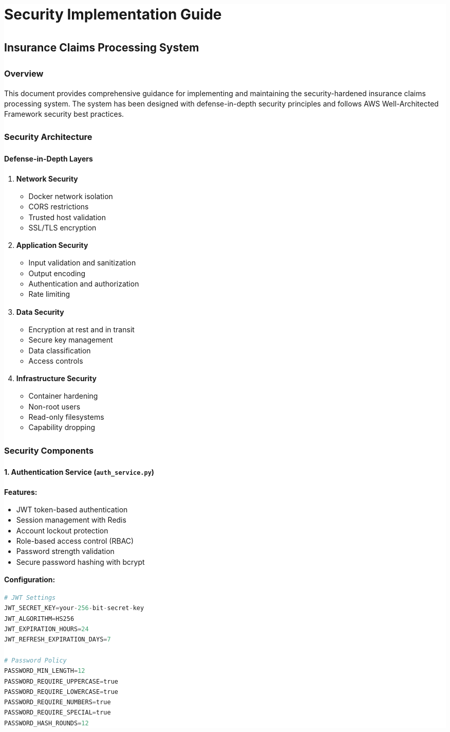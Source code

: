 # Security Implementation Guide
## Insurance Claims Processing System

### Overview

This document provides comprehensive guidance for implementing and maintaining the security-hardened insurance claims processing system. The system has been designed with defense-in-depth security principles and follows AWS Well-Architected Framework security best practices.

### Security Architecture

#### Defense-in-Depth Layers

1. **Network Security**
   - Docker network isolation
   - CORS restrictions
   - Trusted host validation
   - SSL/TLS encryption

2. **Application Security**
   - Input validation and sanitization
   - Output encoding
   - Authentication and authorization
   - Rate limiting

3. **Data Security**
   - Encryption at rest and in transit
   - Secure key management
   - Data classification
   - Access controls

4. **Infrastructure Security**
   - Container hardening
   - Non-root users
   - Read-only filesystems
   - Capability dropping

### Security Components

#### 1. Authentication Service (`auth_service.py`)

**Features:**
- JWT token-based authentication
- Session management with Redis
- Account lockout protection
- Role-based access control (RBAC)
- Password strength validation
- Secure password hashing with bcrypt

**Configuration:**
```python
# JWT Settings
JWT_SECRET_KEY=your-256-bit-secret-key
JWT_ALGORITHM=HS256
JWT_EXPIRATION_HOURS=24
JWT_REFRESH_EXPIRATION_DAYS=7

# Password Policy
PASSWORD_MIN_LENGTH=12
PASSWORD_REQUIRE_UPPERCASE=true
PASSWORD_REQUIRE_LOWERCASE=true
PASSWORD_REQUIRE_NUMBERS=true
PASSWORD_REQUIRE_SPECIAL=true
PASSWORD_HASH_ROUNDS=12
```
